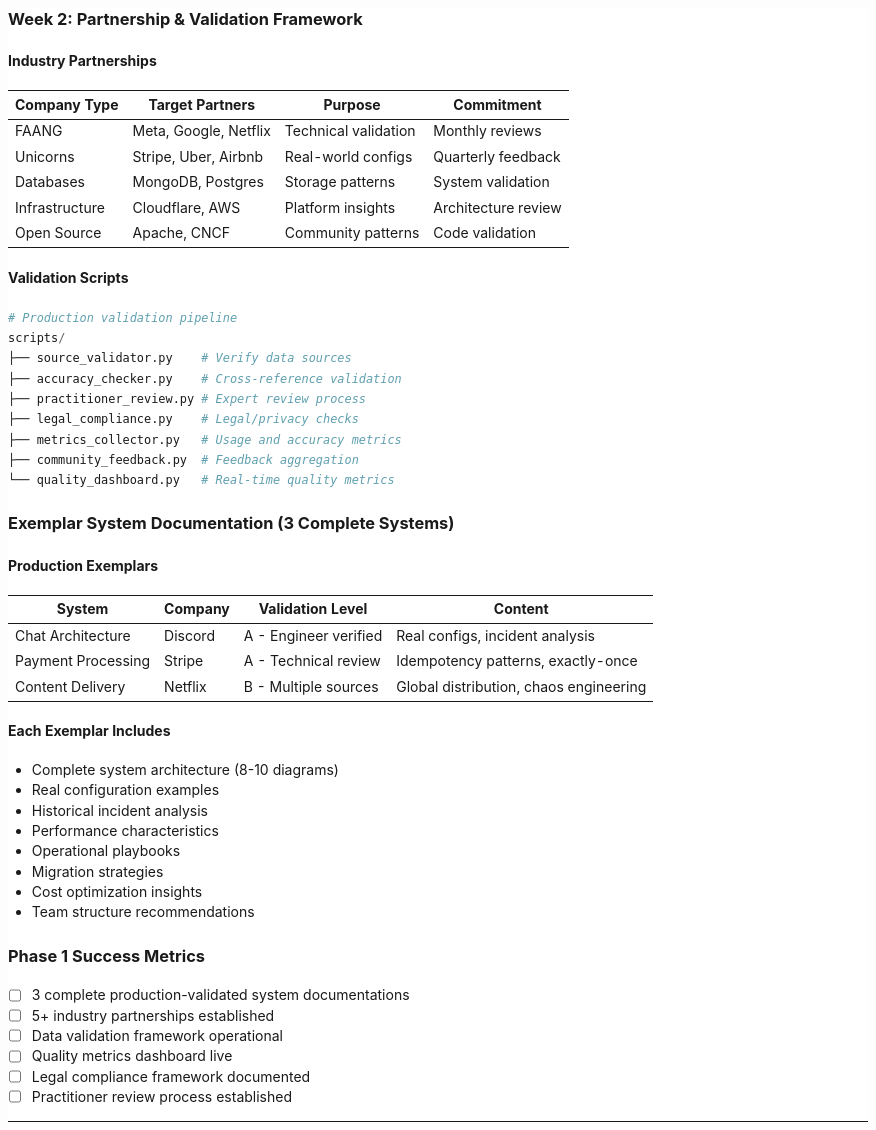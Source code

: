 ### Week 2: Partnership & Validation Framework

#### Industry Partnerships
| Company Type | Target Partners | Purpose | Commitment |
|-------------|----------------|---------|------------|
| FAANG | Meta, Google, Netflix | Technical validation | Monthly reviews |
| Unicorns | Stripe, Uber, Airbnb | Real-world configs | Quarterly feedback |
| Databases | MongoDB, Postgres | Storage patterns | System validation |
| Infrastructure | Cloudflare, AWS | Platform insights | Architecture review |
| Open Source | Apache, CNCF | Community patterns | Code validation |

#### Validation Scripts
```python
# Production validation pipeline
scripts/
├── source_validator.py    # Verify data sources
├── accuracy_checker.py    # Cross-reference validation
├── practitioner_review.py # Expert review process
├── legal_compliance.py    # Legal/privacy checks
├── metrics_collector.py   # Usage and accuracy metrics
├── community_feedback.py  # Feedback aggregation
└── quality_dashboard.py   # Real-time quality metrics
```

### Exemplar System Documentation (3 Complete Systems)

#### Production Exemplars
| System | Company | Validation Level | Content |
|--------|---------|-----------------|----------|
| Chat Architecture | Discord | A - Engineer verified | Real configs, incident analysis |
| Payment Processing | Stripe | A - Technical review | Idempotency patterns, exactly-once |
| Content Delivery | Netflix | B - Multiple sources | Global distribution, chaos engineering |

#### Each Exemplar Includes
- Complete system architecture (8-10 diagrams)
- Real configuration examples
- Historical incident analysis
- Performance characteristics
- Operational playbooks
- Migration strategies
- Cost optimization insights
- Team structure recommendations

### Phase 1 Success Metrics
- [ ] 3 complete production-validated system documentations
- [ ] 5+ industry partnerships established
- [ ] Data validation framework operational
- [ ] Quality metrics dashboard live
- [ ] Legal compliance framework documented
- [ ] Practitioner review process established

---